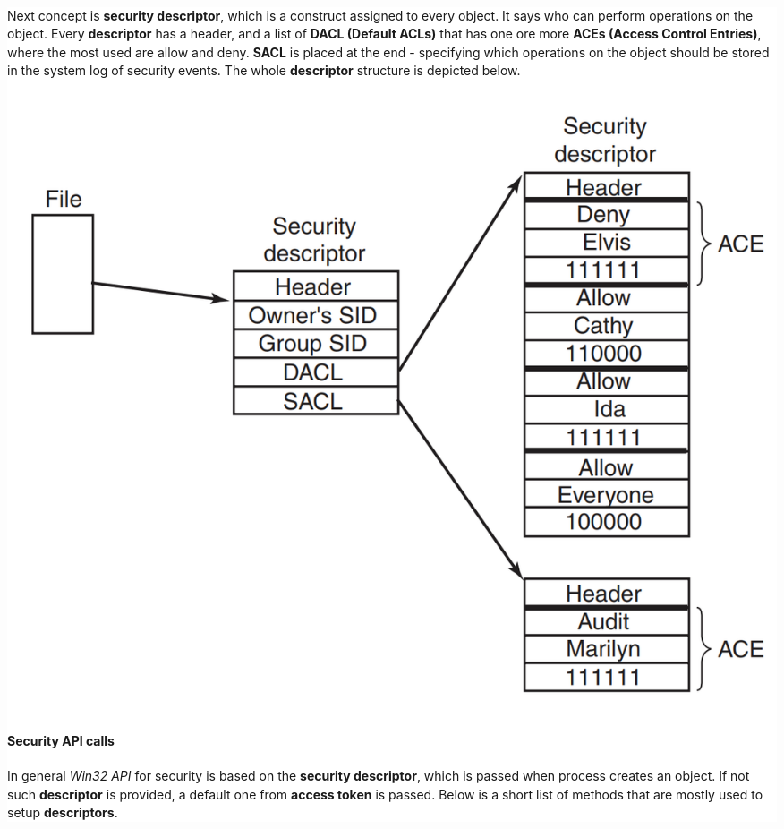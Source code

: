 Next concept is **security descriptor**, which is a construct assigned to every object. It says who can perform 
operations on the object. Every **descriptor** has a header, and a list of **DACL (Default ACLs)** that has one ore 
more **ACEs (Access Control Entries)**, where the most used are allow and deny. **SACL** is placed at the end - 
specifying which operations on the object should be stored in the system log of security events. The whole 
**descriptor** structure is depicted below.

![Security header](images/Tanenbaum-R11-25-securityheader.png)


#### Security API calls

In general *Win32 API* for security is based on the **security descriptor**, which is passed when process creates an 
object. If not such **descriptor** is provided, a default one from **access token** is passed. Below is a short list 
of methods that are mostly used to setup **descriptors**.
